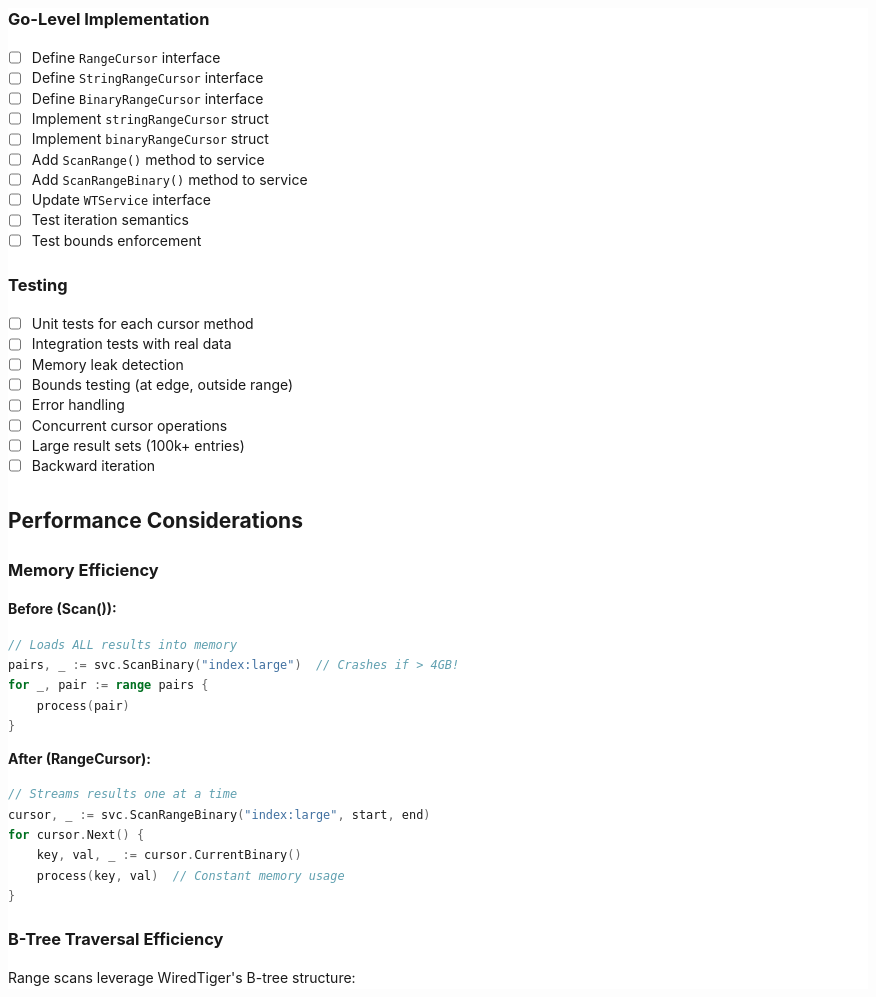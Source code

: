 ### Go-Level Implementation

- [ ] Define `RangeCursor` interface
- [ ] Define `StringRangeCursor` interface
- [ ] Define `BinaryRangeCursor` interface
- [ ] Implement `stringRangeCursor` struct
- [ ] Implement `binaryRangeCursor` struct
- [ ] Add `ScanRange()` method to service
- [ ] Add `ScanRangeBinary()` method to service
- [ ] Update `WTService` interface
- [ ] Test iteration semantics
- [ ] Test bounds enforcement

### Testing

- [ ] Unit tests for each cursor method
- [ ] Integration tests with real data
- [ ] Memory leak detection
- [ ] Bounds testing (at edge, outside range)
- [ ] Error handling
- [ ] Concurrent cursor operations
- [ ] Large result sets (100k+ entries)
- [ ] Backward iteration

## Performance Considerations

### Memory Efficiency

**Before (Scan()):**

```go
// Loads ALL results into memory
pairs, _ := svc.ScanBinary("index:large")  // Crashes if > 4GB!
for _, pair := range pairs {
    process(pair)
}
```

**After (RangeCursor):**

```go
// Streams results one at a time
cursor, _ := svc.ScanRangeBinary("index:large", start, end)
for cursor.Next() {
    key, val, _ := cursor.CurrentBinary()
    process(key, val)  // Constant memory usage
}
```

### B-Tree Traversal Efficiency

Range scans leverage WiredTiger's B-tree structure:
